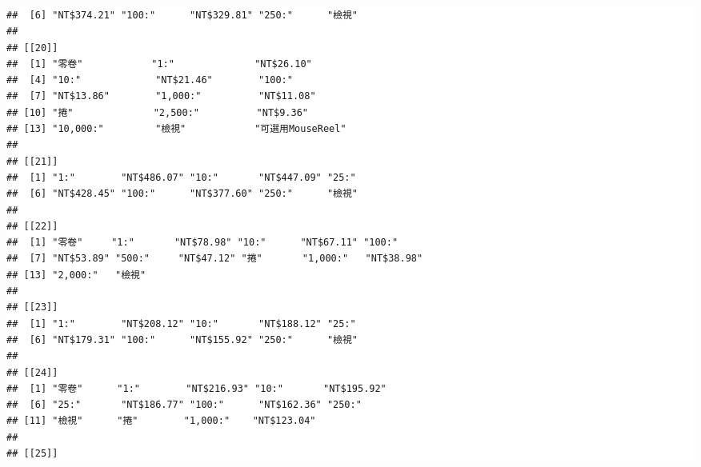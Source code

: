     ##  [6] "NT$374.21" "100:"      "NT$329.81" "250:"      "檢視"     
    ## 
    ## [[20]]
    ##  [1] "零卷"            "1:"              "NT$26.10"       
    ##  [4] "10:"             "NT$21.46"        "100:"           
    ##  [7] "NT$13.86"        "1,000:"          "NT$11.08"       
    ## [10] "捲"              "2,500:"          "NT$9.36"        
    ## [13] "10,000:"         "檢視"            "可選用MouseReel"
    ## 
    ## [[21]]
    ##  [1] "1:"        "NT$486.07" "10:"       "NT$447.09" "25:"      
    ##  [6] "NT$428.45" "100:"      "NT$377.60" "250:"      "檢視"     
    ## 
    ## [[22]]
    ##  [1] "零卷"     "1:"       "NT$78.98" "10:"      "NT$67.11" "100:"    
    ##  [7] "NT$53.89" "500:"     "NT$47.12" "捲"       "1,000:"   "NT$38.98"
    ## [13] "2,000:"   "檢視"    
    ## 
    ## [[23]]
    ##  [1] "1:"        "NT$208.12" "10:"       "NT$188.12" "25:"      
    ##  [6] "NT$179.31" "100:"      "NT$155.92" "250:"      "檢視"     
    ## 
    ## [[24]]
    ##  [1] "零卷"      "1:"        "NT$216.93" "10:"       "NT$195.92"
    ##  [6] "25:"       "NT$186.77" "100:"      "NT$162.36" "250:"     
    ## [11] "檢視"      "捲"        "1,000:"    "NT$123.04"
    ## 
    ## [[25]]